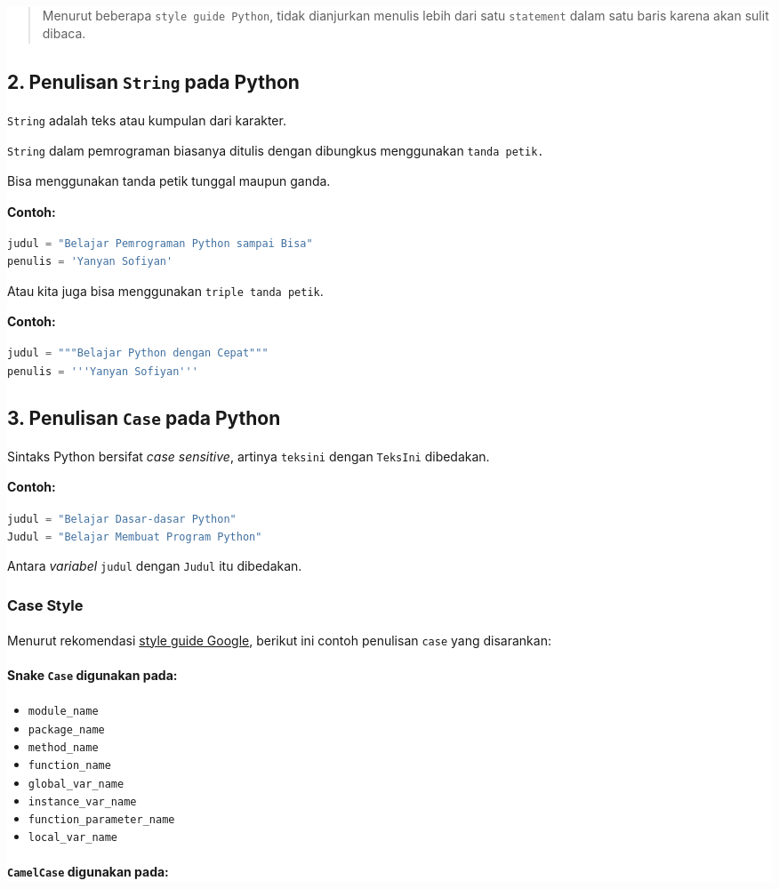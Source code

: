 > Menurut beberapa `style guide Python`, tidak dianjurkan menulis lebih dari satu `statement` dalam satu baris karena akan sulit dibaca.
> 

## 2. Penulisan `String` pada Python

`String` adalah teks atau kumpulan dari karakter.

`String` dalam pemrograman biasanya ditulis dengan dibungkus menggunakan `tanda petik.`

Bisa menggunakan tanda petik tunggal maupun ganda.

**Contoh:**

```python
judul = "Belajar Pemrograman Python sampai Bisa"
penulis = 'Yanyan Sofiyan'
```

Atau kita juga bisa menggunakan `triple tanda petik`.

**Contoh:**

```python
judul = """Belajar Python dengan Cepat"""
penulis = '''Yanyan Sofiyan'''
```

## 3. Penulisan `Case` pada Python

Sintaks Python bersifat _case sensitive_, artinya `teksini` dengan `TeksIni` dibedakan.

**Contoh:**

```python
judul = "Belajar Dasar-dasar Python"
Judul = "Belajar Membuat Program Python"
```

Antara _variabel_ `judul` dengan `Judul` itu dibedakan.

### Case Style

Menurut rekomendasi [style guide Google](https://google.github.io/styleguide/pyguide.html), berikut ini contoh penulisan `case` yang disarankan:

#### Snake `Case` digunakan pada:

- `module_name`
- `package_name`
- `method_name`
- `function_name`
- `global_var_name`
- `instance_var_name`
- `function_parameter_name`
- `local_var_name`

#### `CamelCase` digunakan pada:
